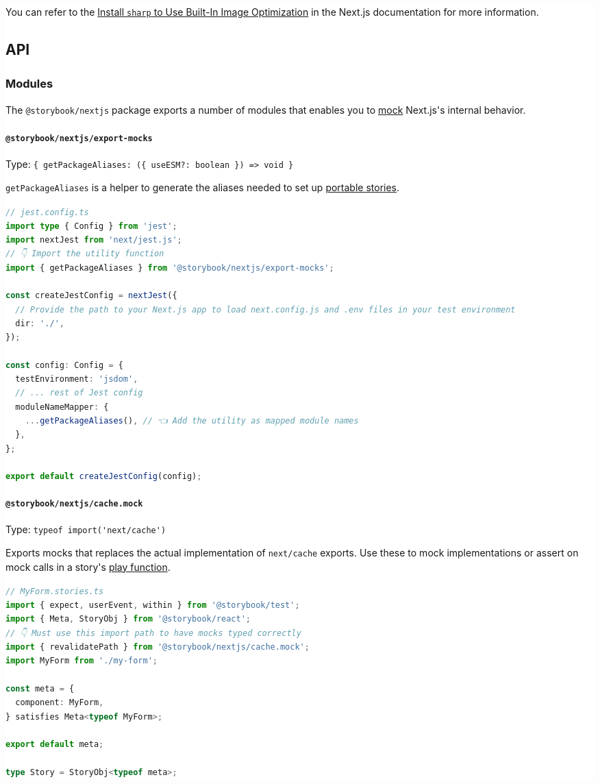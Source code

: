 You can refer to the [Install `sharp` to Use Built-In Image Optimization](https://nextjs.org/docs/messages/install-sharp) in the Next.js documentation for more information.

## API

### Modules

The `@storybook/nextjs` package exports a number of modules that enables you to [mock](#mocking-modules) Next.js's internal behavior.

#### `@storybook/nextjs/export-mocks`

Type: `{ getPackageAliases: ({ useESM?: boolean }) => void }`

`getPackageAliases` is a helper to generate the aliases needed to set up [portable stories](#portable-stories).

```ts
// jest.config.ts
import type { Config } from 'jest';
import nextJest from 'next/jest.js';
// 👇 Import the utility function
import { getPackageAliases } from '@storybook/nextjs/export-mocks';

const createJestConfig = nextJest({
  // Provide the path to your Next.js app to load next.config.js and .env files in your test environment
  dir: './',
});

const config: Config = {
  testEnvironment: 'jsdom',
  // ... rest of Jest config
  moduleNameMapper: {
    ...getPackageAliases(), // 👈 Add the utility as mapped module names
  },
};

export default createJestConfig(config);
```

#### `@storybook/nextjs/cache.mock`

Type: `typeof import('next/cache')`

Exports mocks that replaces the actual implementation of `next/cache` exports. Use these to mock implementations or assert on mock calls in a story's [play function](../writing-stories/play-function.md).



```ts
// MyForm.stories.ts
import { expect, userEvent, within } from '@storybook/test';
import { Meta, StoryObj } from '@storybook/react';
// 👇 Must use this import path to have mocks typed correctly
import { revalidatePath } from '@storybook/nextjs/cache.mock';
import MyForm from './my-form';

const meta = {
  component: MyForm,
} satisfies Meta<typeof MyForm>;

export default meta;

type Story = StoryObj<typeof meta>;

```